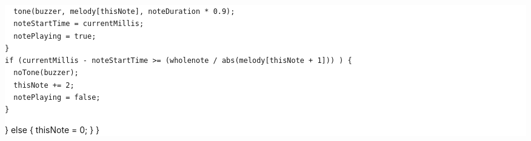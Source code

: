       tone(buzzer, melody[thisNote], noteDuration * 0.9);
      noteStartTime = currentMillis;
      notePlaying = true;
    }
    if (currentMillis - noteStartTime >= (wholenote / abs(melody[thisNote + 1])) ) {
      noTone(buzzer);
      thisNote += 2;
      notePlaying = false;
    }
  } else {
    thisNote = 0;
  }
}


